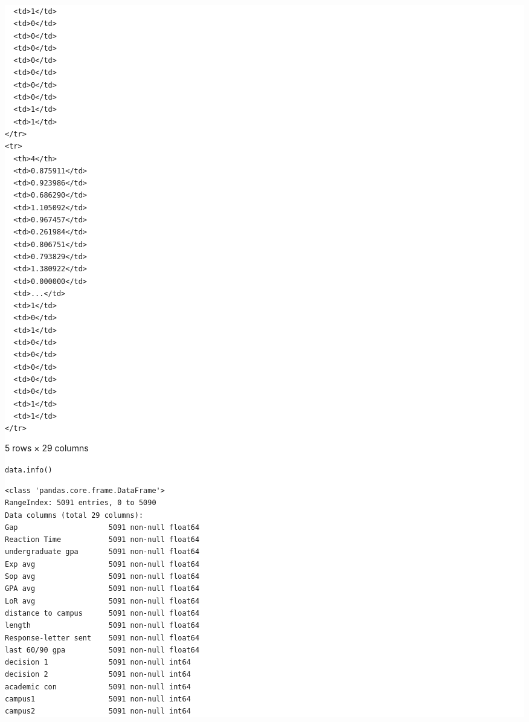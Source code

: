       <td>1</td>
      <td>0</td>
      <td>0</td>
      <td>0</td>
      <td>0</td>
      <td>0</td>
      <td>0</td>
      <td>0</td>
      <td>1</td>
      <td>1</td>
    </tr>
    <tr>
      <th>4</th>
      <td>0.875911</td>
      <td>0.923986</td>
      <td>0.686290</td>
      <td>1.105092</td>
      <td>0.967457</td>
      <td>0.261984</td>
      <td>0.806751</td>
      <td>0.793829</td>
      <td>1.380922</td>
      <td>0.000000</td>
      <td>...</td>
      <td>1</td>
      <td>0</td>
      <td>1</td>
      <td>0</td>
      <td>0</td>
      <td>0</td>
      <td>0</td>
      <td>0</td>
      <td>1</td>
      <td>1</td>
    </tr>
  </tbody>
</table>
<p>5 rows × 29 columns</p>
</div>




```python
data.info()
```

    <class 'pandas.core.frame.DataFrame'>
    RangeIndex: 5091 entries, 0 to 5090
    Data columns (total 29 columns):
    Gap                     5091 non-null float64
    Reaction Time           5091 non-null float64
    undergraduate gpa       5091 non-null float64
    Exp avg                 5091 non-null float64
    Sop avg                 5091 non-null float64
    GPA avg                 5091 non-null float64
    LoR avg                 5091 non-null float64
    distance to campus      5091 non-null float64
    length                  5091 non-null float64
    Response-letter sent    5091 non-null float64
    last 60/90 gpa          5091 non-null float64
    decision 1              5091 non-null int64
    decision 2              5091 non-null int64
    academic con            5091 non-null int64
    campus1                 5091 non-null int64
    campus2                 5091 non-null int64